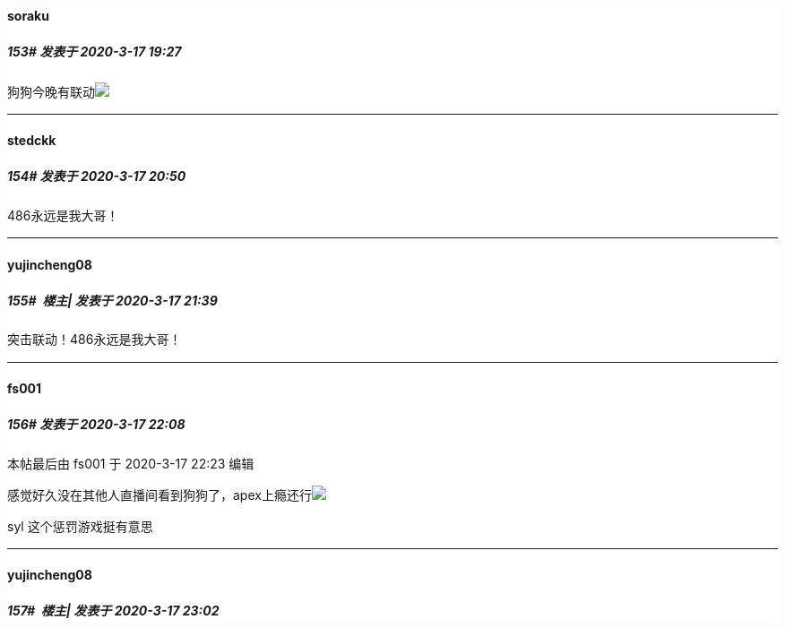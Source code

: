 ####  soraku  
##### 153#       发表于 2020-3-17 19:27




狗狗今晚有联动<img src="https://static.saraba1st.com/image/smiley/face2017/203.png" referrerpolicy="no-referrer">







-----

####  stedckk  
##### 154#       发表于 2020-3-17 20:50




486永远是我大哥！







-----

####  yujincheng08  
##### 155#         楼主| 发表于 2020-3-17 21:39




突击联动！486永远是我大哥！







-----

####  fs001  
##### 156#       发表于 2020-3-17 22:08



 本帖最后由 fs001 于 2020-3-17 22:23 编辑 

感觉好久没在其他人直播间看到狗狗了，apex上瘾还行<img src="https://static.saraba1st.com/image/smiley/face2017/068.png" referrerpolicy="no-referrer">

syl 这个惩罚游戏挺有意思







-----

####  yujincheng08  
##### 157#         楼主| 发表于 2020-3-17 23:02
